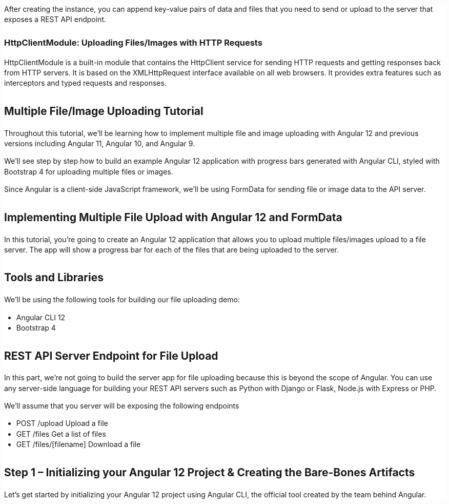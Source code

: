 After creating the instance, you can append key-value pairs of data and files that you need to send or upload to the server that exposes a REST API endpoint.

### HttpClientModule: Uploading Files/Images with HTTP Requests

HttpClientModule is a built-in module that contains the HttpClient service for sending HTTP requests and getting responses back from HTTP servers. It is based on the XMLHttpRequest interface available on all web browsers. It provides extra features such as interceptors and typed requests and responses.

## Multiple File/Image Uploading Tutorial

Throughout this tutorial, we’ll be learning how to implement multiple file and image uploading with Angular 12 and previous versions including Angular 11, Angular 10, and Angular 9.

We’ll see step by step how to build an example Angular 12 application with progress bars generated with Angular CLI, styled with Bootstrap 4 for uploading multiple files or images.

Since Angular is a client-side JavaScript framework, we’ll be using FormData for sending file or image data to the API server.

## Implementing Multiple File Upload with Angular 12 and FormData

In this tutorial, you’re going to create an Angular 12 application that allows you to upload multiple files/images upload to a file server. The app will show a progress bar for each of the files that are being uploaded to the server.

## Tools and Libraries

We’ll be using the following tools for building our file uploading demo:

-   Angular CLI 12
-   Bootstrap 4

## REST API Server Endpoint for File Upload

In this part, we’re not going to build the server app for file uploading because this is beyond the scope of Angular. You can use any server-side language for building your REST API servers such as Python with Django or Flask, Node.js with Express or PHP.

We’ll assume that you server will be exposing the following endpoints

- POST /upload Upload a file
- GET /files Get a list of files
- GET /files/[filename] Download a file

## Step 1 – Initializing your Angular 12 Project & Creating the Bare-Bones Artifacts

Let’s get started by initializing your Angular 12 project using Angular CLI, the official tool created by the team behind Angular.
